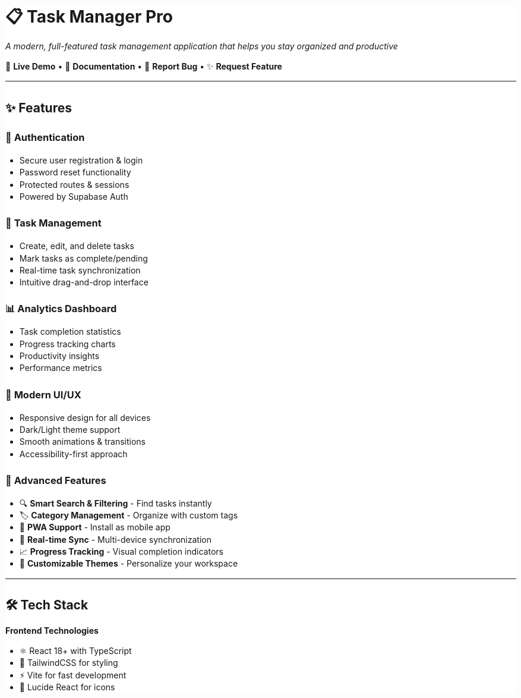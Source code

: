# 📋 Task Manager Pro

*A modern, full-featured task management application that helps you stay organized and productive*

🚀 **Live Demo** • 📖 **Documentation** • 🐛 **Report Bug** • ✨ **Request Feature**

---

## ✨ Features

### 🔐 **Authentication**
- Secure user registration & login
- Password reset functionality  
- Protected routes & sessions
- Powered by Supabase Auth

### 📝 **Task Management**
- Create, edit, and delete tasks
- Mark tasks as complete/pending
- Real-time task synchronization
- Intuitive drag-and-drop interface

### 📊 **Analytics Dashboard**
- Task completion statistics
- Progress tracking charts
- Productivity insights
- Performance metrics

### 🎨 **Modern UI/UX**
- Responsive design for all devices
- Dark/Light theme support
- Smooth animations & transitions
- Accessibility-first approach

### 🎯 **Advanced Features**
- 🔍 **Smart Search & Filtering** - Find tasks instantly
- 🏷️ **Category Management** - Organize with custom tags
- 📱 **PWA Support** - Install as mobile app
- 🔄 **Real-time Sync** - Multi-device synchronization
- 📈 **Progress Tracking** - Visual completion indicators
- 🎨 **Customizable Themes** - Personalize your workspace

---

## 🛠 Tech Stack

**Frontend Technologies**
- ⚛️ React 18+ with TypeScript
- 🎨 TailwindCSS for styling
- ⚡ Vite for fast development
- 🎯 Lucide React for icons
